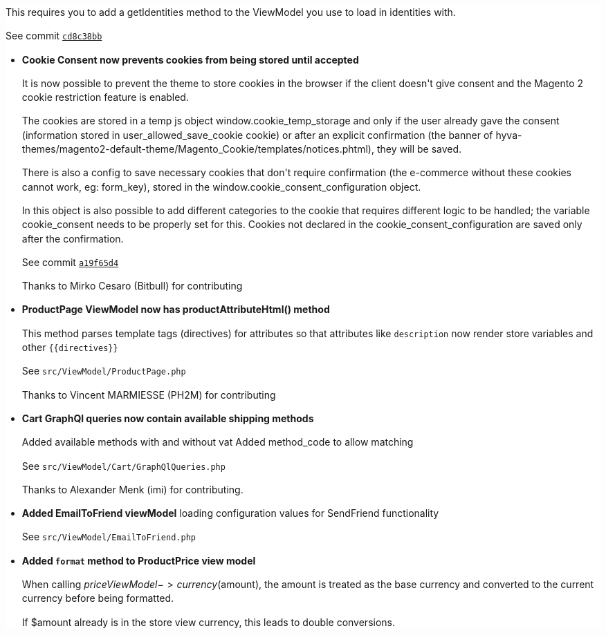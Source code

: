   This requires you to add a getIdentities method to the ViewModel you use to load in identities with.

  See commit [`cd8c38bb`](https://gitlab.hyva.io/hyva-themes/magento2-theme-module/-/commit/cd8c38bb85f52641759d1ec0e70ee2c2f6062c99)


- **Cookie Consent now prevents cookies from being stored until accepted**

  It is now possible to prevent the theme to store cookies in the browser if the client doesn't give consent and the Magento 2 cookie restriction feature is enabled.
  
  The cookies are stored in a temp js object window.cookie_temp_storage and only if the user already gave the consent (information stored in  user_allowed_save_cookie cookie) or after an explicit confirmation (the banner of hyva-themes/magento2-default-theme/Magento_Cookie/templates/notices.phtml), they will be saved.
  
  There is also a config to save necessary cookies that don't require confirmation (the e-commerce without these cookies cannot work, eg: form_key), stored in the window.cookie_consent_configuration object.
  
  In this object is also possible to add different categories to the cookie that requires different logic to be handled; the variable cookie_consent needs to be properly set for this.
  Cookies not declared in the cookie_consent_configuration are saved only after the confirmation.

  See commit [`a19f65d4`](https://gitlab.hyva.io/hyva-themes/magento2-theme-module/-/commit/a19f65d4b9085bfd027fe376ea764b5801c1a955)

  Thanks to Mirko Cesaro (Bitbull) for contributing


- **ProductPage ViewModel now has productAttributeHtml() method**

  This method parses template tags (directives) for attributes so that attributes like `description` now render store variables and other `{{directives}}`

  See `src/ViewModel/ProductPage.php`
  
  Thanks to Vincent MARMIESSE (PH2M) for contributing


- **Cart GraphQl queries now contain available shipping methods**

  Added available methods with and without vat
  Added method_code to allow matching
  
  See `src/ViewModel/Cart/GraphQlQueries.php`

  Thanks to Alexander Menk (imi) for contributing.


- **Added EmailToFriend viewModel** loading configuration values for SendFriend functionality
  
  See `src/ViewModel/EmailToFriend.php`
  

- **Added `format` method to ProductPrice view model**

  When calling $priceViewModel->currency($amount), the amount is treated as the
  base currency and converted to the current currency before being formatted.

  If $amount already is in the store view currency, this leads to double conversions.
